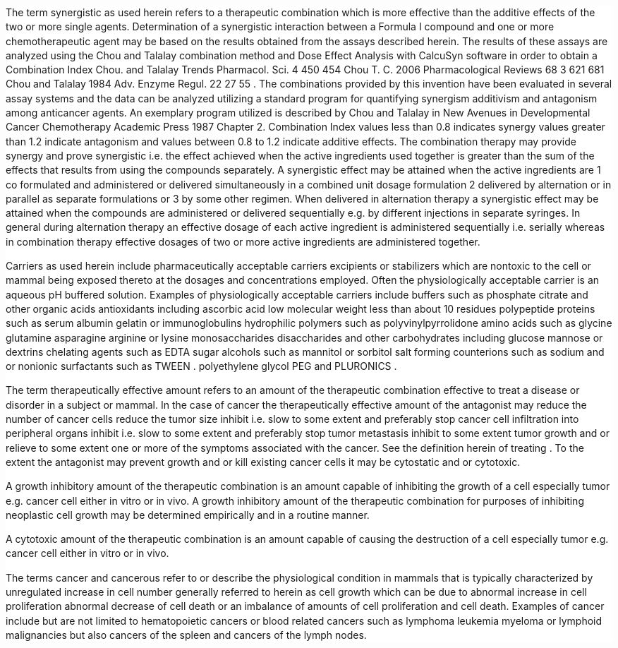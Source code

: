 The term synergistic as used herein refers to a therapeutic combination which is more effective than the additive effects of the two or more single agents. Determination of a synergistic interaction between a Formula I compound and one or more chemotherapeutic agent may be based on the results obtained from the assays described herein. The results of these assays are analyzed using the Chou and Talalay combination method and Dose Effect Analysis with CalcuSyn software in order to obtain a Combination Index Chou. and Talalay Trends Pharmacol. Sci. 4 450 454 Chou T. C. 2006 Pharmacological Reviews 68 3 621 681 Chou and Talalay 1984 Adv. Enzyme Regul. 22 27 55 . The combinations provided by this invention have been evaluated in several assay systems and the data can be analyzed utilizing a standard program for quantifying synergism additivism and antagonism among anticancer agents. An exemplary program utilized is described by Chou and Talalay in New Avenues in Developmental Cancer Chemotherapy Academic Press 1987 Chapter 2. Combination Index values less than 0.8 indicates synergy values greater than 1.2 indicate antagonism and values between 0.8 to 1.2 indicate additive effects. The combination therapy may provide synergy and prove synergistic i.e. the effect achieved when the active ingredients used together is greater than the sum of the effects that results from using the compounds separately. A synergistic effect may be attained when the active ingredients are 1 co formulated and administered or delivered simultaneously in a combined unit dosage formulation 2 delivered by alternation or in parallel as separate formulations or 3 by some other regimen. When delivered in alternation therapy a synergistic effect may be attained when the compounds are administered or delivered sequentially e.g. by different injections in separate syringes. In general during alternation therapy an effective dosage of each active ingredient is administered sequentially i.e. serially whereas in combination therapy effective dosages of two or more active ingredients are administered together.

 Carriers as used herein include pharmaceutically acceptable carriers excipients or stabilizers which are nontoxic to the cell or mammal being exposed thereto at the dosages and concentrations employed. Often the physiologically acceptable carrier is an aqueous pH buffered solution. Examples of physiologically acceptable carriers include buffers such as phosphate citrate and other organic acids antioxidants including ascorbic acid low molecular weight less than about 10 residues polypeptide proteins such as serum albumin gelatin or immunoglobulins hydrophilic polymers such as polyvinylpyrrolidone amino acids such as glycine glutamine asparagine arginine or lysine monosaccharides disaccharides and other carbohydrates including glucose mannose or dextrins chelating agents such as EDTA sugar alcohols such as mannitol or sorbitol salt forming counterions such as sodium and or nonionic surfactants such as TWEEN . polyethylene glycol PEG and PLURONICS .

The term therapeutically effective amount refers to an amount of the therapeutic combination effective to treat a disease or disorder in a subject or mammal. In the case of cancer the therapeutically effective amount of the antagonist may reduce the number of cancer cells reduce the tumor size inhibit i.e. slow to some extent and preferably stop cancer cell infiltration into peripheral organs inhibit i.e. slow to some extent and preferably stop tumor metastasis inhibit to some extent tumor growth and or relieve to some extent one or more of the symptoms associated with the cancer. See the definition herein of treating . To the extent the antagonist may prevent growth and or kill existing cancer cells it may be cytostatic and or cytotoxic.

A growth inhibitory amount of the therapeutic combination is an amount capable of inhibiting the growth of a cell especially tumor e.g. cancer cell either in vitro or in vivo. A growth inhibitory amount of the therapeutic combination for purposes of inhibiting neoplastic cell growth may be determined empirically and in a routine manner.

A cytotoxic amount of the therapeutic combination is an amount capable of causing the destruction of a cell especially tumor e.g. cancer cell either in vitro or in vivo.

The terms cancer and cancerous refer to or describe the physiological condition in mammals that is typically characterized by unregulated increase in cell number generally referred to herein as cell growth which can be due to abnormal increase in cell proliferation abnormal decrease of cell death or an imbalance of amounts of cell proliferation and cell death. Examples of cancer include but are not limited to hematopoietic cancers or blood related cancers such as lymphoma leukemia myeloma or lymphoid malignancies but also cancers of the spleen and cancers of the lymph nodes.
